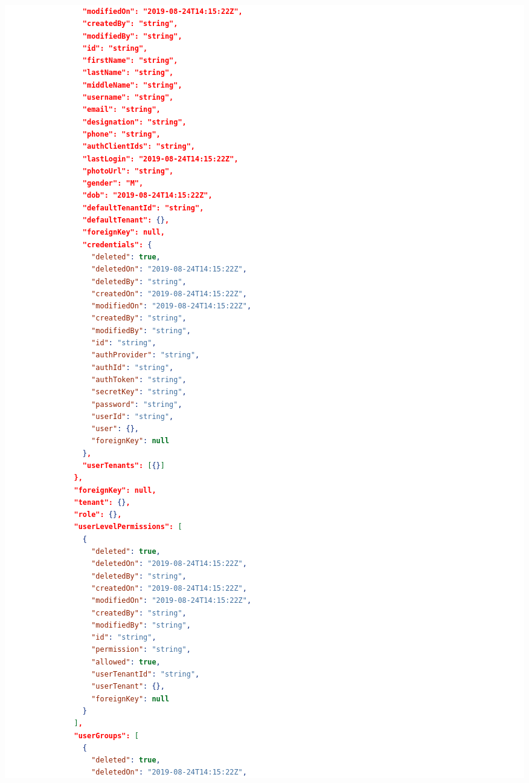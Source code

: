 ```json
                  "modifiedOn": "2019-08-24T14:15:22Z",
                  "createdBy": "string",
                  "modifiedBy": "string",
                  "id": "string",
                  "firstName": "string",
                  "lastName": "string",
                  "middleName": "string",
                  "username": "string",
                  "email": "string",
                  "designation": "string",
                  "phone": "string",
                  "authClientIds": "string",
                  "lastLogin": "2019-08-24T14:15:22Z",
                  "photoUrl": "string",
                  "gender": "M",
                  "dob": "2019-08-24T14:15:22Z",
                  "defaultTenantId": "string",
                  "defaultTenant": {},
                  "foreignKey": null,
                  "credentials": {
                    "deleted": true,
                    "deletedOn": "2019-08-24T14:15:22Z",
                    "deletedBy": "string",
                    "createdOn": "2019-08-24T14:15:22Z",
                    "modifiedOn": "2019-08-24T14:15:22Z",
                    "createdBy": "string",
                    "modifiedBy": "string",
                    "id": "string",
                    "authProvider": "string",
                    "authId": "string",
                    "authToken": "string",
                    "secretKey": "string",
                    "password": "string",
                    "userId": "string",
                    "user": {},
                    "foreignKey": null
                  },
                  "userTenants": [{}]
                },
                "foreignKey": null,
                "tenant": {},
                "role": {},
                "userLevelPermissions": [
                  {
                    "deleted": true,
                    "deletedOn": "2019-08-24T14:15:22Z",
                    "deletedBy": "string",
                    "createdOn": "2019-08-24T14:15:22Z",
                    "modifiedOn": "2019-08-24T14:15:22Z",
                    "createdBy": "string",
                    "modifiedBy": "string",
                    "id": "string",
                    "permission": "string",
                    "allowed": true,
                    "userTenantId": "string",
                    "userTenant": {},
                    "foreignKey": null
                  }
                ],
                "userGroups": [
                  {
                    "deleted": true,
                    "deletedOn": "2019-08-24T14:15:22Z",
```